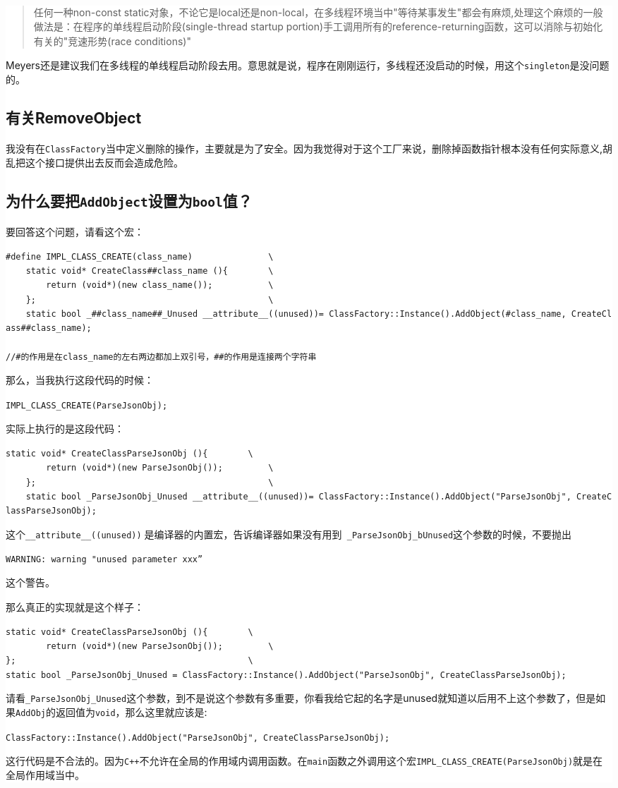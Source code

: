 > 任何一种non-const static对象，不论它是local还是non-local，在多线程环境当中"等待某事发生"都会有麻烦,处理这个麻烦的一般做法是：在程序的单线程启动阶段(single-thread startup portion)手工调用所有的reference-returning函数，这可以消除与初始化有关的"竞速形势(race conditions)"

Meyers还是建议我们在多线程的单线程启动阶段去用。意思就是说，程序在刚刚运行，多线程还没启动的时候，用这个`singleton`是没问题的。

## 有关RemoveObject
我没有在`ClassFactory`当中定义删除的操作，主要就是为了安全。因为我觉得对于这个工厂来说，删除掉函数指针根本没有任何实际意义,胡乱把这个接口提供出去反而会造成危险。


## 为什么要把`AddObject`设置为`bool`值？

要回答这个问题，请看这个宏：
```
#define IMPL_CLASS_CREATE(class_name)	            \
	static void* CreateClass##class_name (){	    \
		return (void*)(new class_name());			\
	};											    \
	static bool _##class_name##_Unused __attribute__((unused))= ClassFactory::Instance().AddObject(#class_name, CreateClass##class_name);

//#的作用是在class_name的左右两边都加上双引号，##的作用是连接两个字符串
```

那么，当我执行这段代码的时候：
```
IMPL_CLASS_CREATE(ParseJsonObj);
```

实际上执行的是这段代码：
```
static void* CreateClassParseJsonObj (){	    \
		return (void*)(new ParseJsonObj());			\
	};											    \
	static bool _ParseJsonObj_Unused __attribute__((unused))= ClassFactory::Instance().AddObject("ParseJsonObj", CreateClassParseJsonObj);
```

这个`__attribute__((unused))` 是编译器的内置宏，告诉编译器如果没有用到` _ParseJsonObj_bUnused`这个参数的时候，不要抛出
```
WARNING: warning "unused parameter xxx”
```
这个警告。

那么真正的实现就是这个样子：
```
static void* CreateClassParseJsonObj (){	    \
		return (void*)(new ParseJsonObj());			\
};											    \
static bool _ParseJsonObj_Unused = ClassFactory::Instance().AddObject("ParseJsonObj", CreateClassParseJsonObj);
```
请看`_ParseJsonObj_Unused`这个参数，到不是说这个参数有多重要，你看我给它起的名字是unused就知道以后用不上这个参数了，但是如果`AddObj`的返回值为`void`，那么这里就应该是:

```
ClassFactory::Instance().AddObject("ParseJsonObj", CreateClassParseJsonObj);
```
这行代码是不合法的。因为`C++`不允许在全局的作用域内调用函数。在`main`函数之外调用这个宏`IMPL_CLASS_CREATE(ParseJsonObj)`就是在全局作用域当中。
